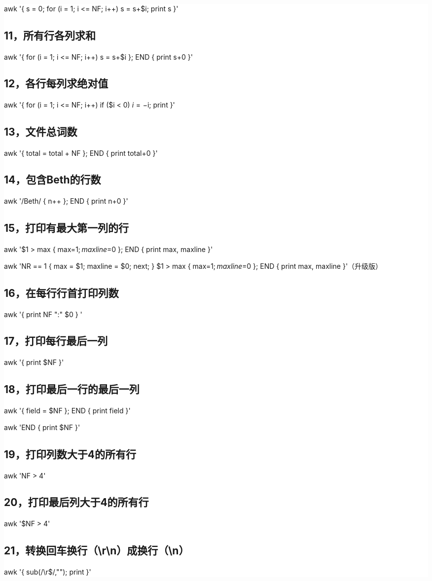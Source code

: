 awk '{ s = 0; for (i = 1; i <= NF; i++) s = s+$i; print s }'

## 11，所有行各列求和

awk '{ for (i = 1; i <= NF; i++) s = s+$i }; END { print s+0 }'

## 12，各行每列求绝对值

awk '{ for (i = 1; i <= NF; i++) if ($i < 0) $i = -$i; print }'

## 13，文件总词数

awk '{ total = total + NF }; END { print total+0 }'

## 14，包含Beth的行数

awk '/Beth/ { n++ }; END { print n+0 }'

## 15，打印有最大第一列的行

awk '$1 > max { max=$1; maxline=$0 }; END { print max, maxline }'

awk 'NR == 1 { max = $1; maxline = $0; next; } $1 > max { max=$1; maxline=$0 }; END { print max, maxline }'（升级版）

## 16，在每行行首打印列数

awk '{ print NF ":" $0 } '

## 17，打印每行最后一列

awk '{ print $NF }'

## 18，打印最后一行的最后一列

awk '{ field = $NF }; END { print field }'

awk 'END { print $NF }'

## 19，打印列数大于4的所有行

awk 'NF > 4'

## 20，打印最后列大于4的所有行

awk '$NF > 4'

## 21，转换回车换行（\r\n）成换行（\n）

awk '{ sub(/\r$/,""); print }'
